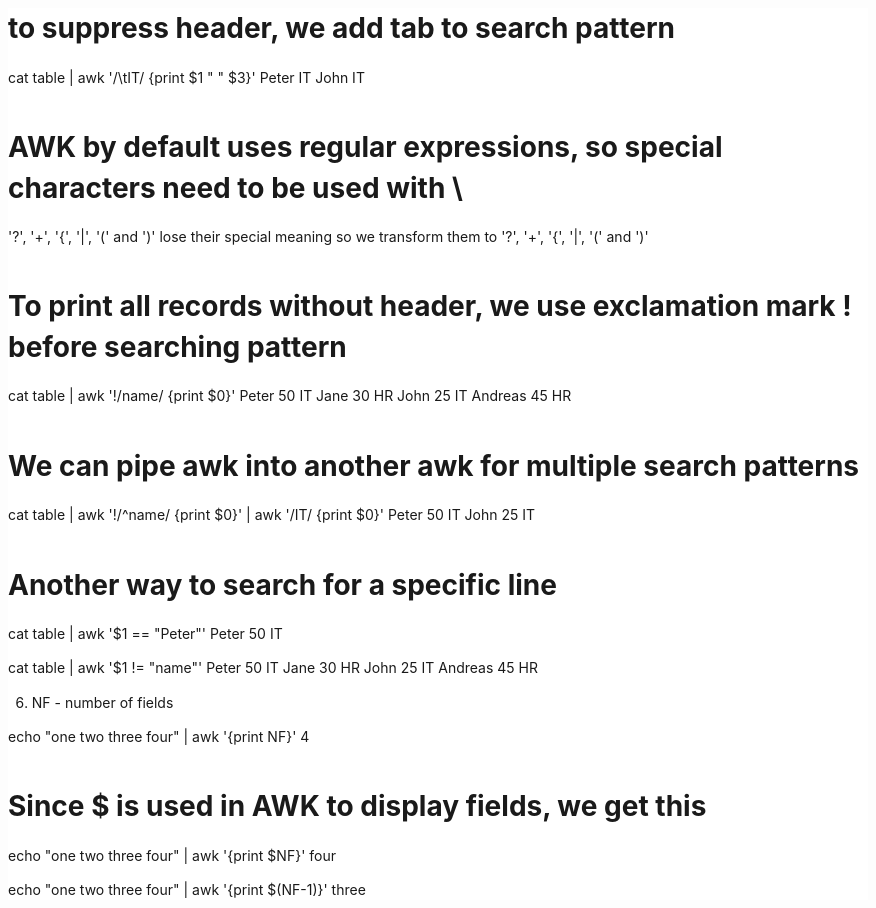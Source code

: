 # to suppress header, we add tab to search pattern
cat table | awk '/\tIT/ {print $1 " " $3}'
Peter IT
John IT

# AWK by default uses regular expressions, so special characters need to be used with \
'?', '+', '{', '|', '(' and ')' lose their special meaning so we transform them to
'\?', '\+', '\{', '\|', '\(' and '\)'

# To print all records without header, we use exclamation mark ! before searching pattern
cat table | awk '!/name/ {print $0}'
Peter   50      IT
Jane    30      HR
John    25      IT
Andreas 45      HR

# We can pipe awk into another awk for multiple search patterns
cat table | awk '!/^name/ {print $0}' | awk '/IT/ {print $0}'
Peter   50      IT
John    25      IT

# Another way to search for a specific line
cat table | awk '$1 == "Peter"'
Peter   50      IT

cat table | awk '$1 != "name"'
Peter   50      IT
Jane    30      HR
John    25      IT
Andreas 45      HR


6. NF - number of fields

echo "one two three four" | awk '{print NF}'
4

# Since $ is used in AWK to display fields, we get this
echo "one two three four" | awk '{print $NF}'
four

echo "one two three four" | awk '{print $(NF-1)}'
three
